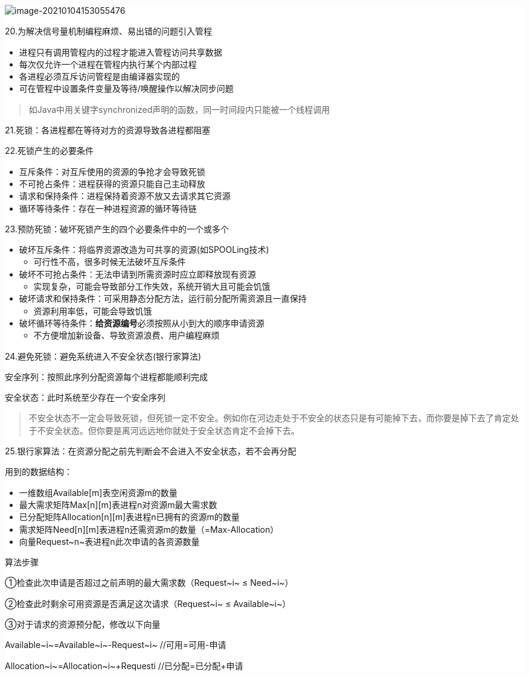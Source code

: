 ![image-20210104153055476](https://cdn.jsdelivr.net/gh/zss192/Typora-notes@master/images/image-20210104153055476.png)

20.为解决信号量机制编程麻烦、易出错的问题引入管程

- 进程只有调用管程内的过程才能进入管程访问共享数据
- 每次仅允许一个进程在管程内执行某个内部过程
- 各进程必须互斥访问管程是由编译器实现的
- 可在管程中设置条件变量及等待/唤醒操作以解决同步问题

> 如Java中用关键字synchronized声明的函数，同一时间段内只能被一个线程调用

21.死锁：各进程都在等待对方的资源导致各进程都阻塞

22.死锁产生的必要条件

- 互斥条件：对互斥使用的资源的争抢才会导致死锁
- 不可抢占条件：进程获得的资源只能自己主动释放
- 请求和保持条件：进程保持着资源不放又去请求其它资源
- 循环等待条件：存在一种进程资源的循环等待链

23.预防死锁：破坏死锁产生的四个必要条件中的一个或多个

- 破坏互斥条件：将临界资源改造为可共享的资源(如SPOOLing技术)
  - 可行性不高，很多时候无法破坏互斥条件
- 破坏不可抢占条件：无法申请到所需资源时应立即释放现有资源
  - 实现复杂，可能会导致部分工作失效，系统开销大且可能会饥饿
- 破坏请求和保持条件：可采用静态分配方法，运行前分配所需资源且一直保持
  - 资源利用率低，可能会导致饥饿
- 破坏循环等待条件：**给资源编号**必须按照从小到大的顺序申请资源
  - 不方便增加新设备、导致资源浪费、用户编程麻烦

24.避免死锁：避免系统进入不安全状态(银行家算法)

安全序列：按照此序列分配资源每个进程都能顺利完成

安全状态：此时系统至少存在一个安全序列

> 不安全状态不一定会导致死锁，但死锁一定不安全。例如你在河边走处于不安全的状态只是有可能掉下去，而你要是掉下去了肯定处于不安全状态。但你要是离河远远地你就处于安全状态肯定不会掉下去。

25.银行家算法：在资源分配之前先判断会不会进入不安全状态，若不会再分配

用到的数据结构：

- 一维数组Available[m]表空闲资源m的数量
- 最大需求矩阵Max[n]\[m]表进程n对资源m最大需求数
- 已分配矩阵Allocation[n]\[m]表进程n已拥有的资源m的数量
- 需求矩阵Need[n]\[m]表进程n还需资源m的数量（=Max-Allocation）
- 向量Request~n~表进程n此次申请的各资源数量

算法步骤

①检查此次申请是否超过之前声明的最大需求数（Request~i~ ≤ Need~i~）

②检查此时剩余可用资源是否满足这次请求（Request~i~ ≤ Available~i~）

③对于请求的资源预分配，修改以下向量

Available~i~=Available~i~-Request~i~	//可用=可用-申请

Allocation~i~=Allocation~i~+Requesti	//已分配=已分配+申请
